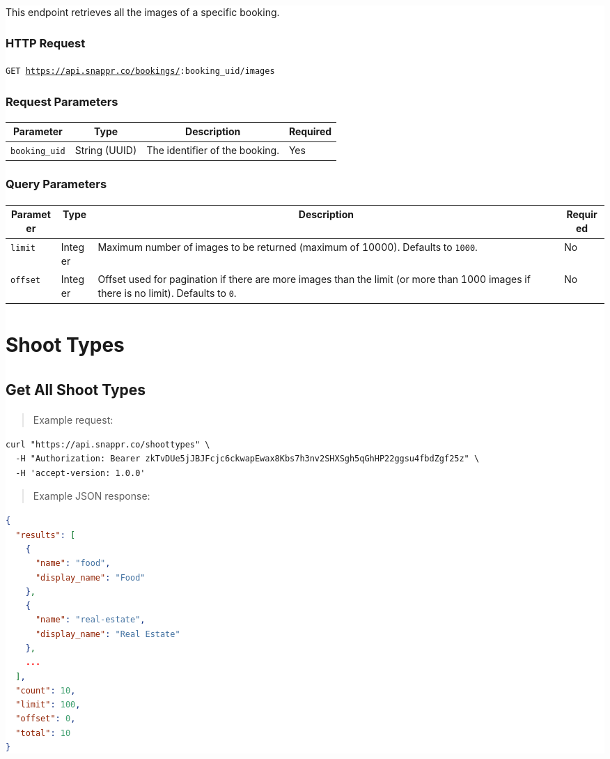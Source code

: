 
This endpoint retrieves all the images of a specific booking.

### HTTP Request

<code>GET https://api.snappr.co/bookings/<span class="route_param">:booking_uid</span>/images</code>

### Request Parameters

| Parameter     | Type          | Description                    | Required |
| ------------- | ------------- | ------------------------------ | -------- |
| `booking_uid` | String (UUID) | The identifier of the booking. | Yes      |

### Query Parameters

| Parameter | Type    | Description                                                                                                                          | Required |
| --------- | ------- | ------------------------------------------------------------------------------------------------------------------------------------ | -------- |
| `limit`   | Integer | Maximum number of images to be returned (maximum of 10000). Defaults to `1000`.                                                      | No       |
| `offset`  | Integer | Offset used for pagination if there are more images than the limit (or more than 1000 images if there is no limit). Defaults to `0`. | No       |

# Shoot Types

## Get All Shoot Types

> Example request:

```shell
curl "https://api.snappr.co/shoottypes" \
  -H "Authorization: Bearer zkTvDUe5jJBJFcjc6ckwapEwax8Kbs7h3nv2SHXSgh5qGhHP22ggsu4fbdZgf25z" \
  -H 'accept-version: 1.0.0'
```



> Example JSON response:

```json
{
  "results": [
    {
      "name": "food",
      "display_name": "Food"
    },
    {
      "name": "real-estate",
      "display_name": "Real Estate"
    },
    ...
  ],
  "count": 10,
  "limit": 100,
  "offset": 0,
  "total": 10
}
```
